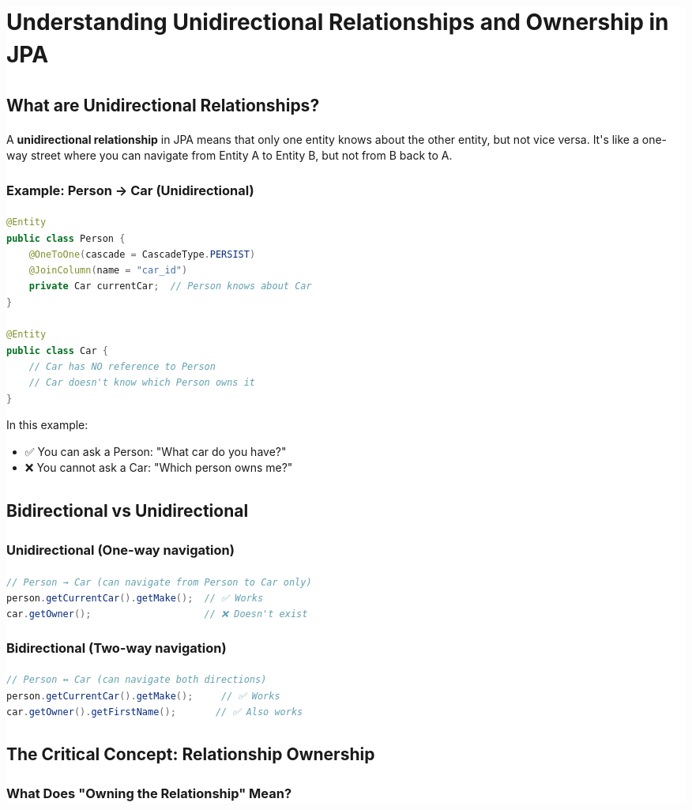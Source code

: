 # Understanding Unidirectional Relationships and Ownership in JPA

## What are Unidirectional Relationships?

A **unidirectional relationship** in JPA means that only one entity knows about the other entity, but not 
vice versa. It's like a one-way street where you can navigate from Entity A to Entity B, but not from B back to A.

### Example: Person → Car (Unidirectional)
```java
@Entity
public class Person {
    @OneToOne(cascade = CascadeType.PERSIST)
    @JoinColumn(name = "car_id")
    private Car currentCar;  // Person knows about Car
}

@Entity 
public class Car {
    // Car has NO reference to Person
    // Car doesn't know which Person owns it
}
```

In this example:
- ✅ You can ask a Person: "What car do you have?"
- ❌ You cannot ask a Car: "Which person owns me?"

## Bidirectional vs Unidirectional

### Unidirectional (One-way navigation)
```java
// Person → Car (can navigate from Person to Car only)
person.getCurrentCar().getMake();  // ✅ Works
car.getOwner();                    // ❌ Doesn't exist
```

### Bidirectional (Two-way navigation)
```java
// Person ↔ Car (can navigate both directions)
person.getCurrentCar().getMake();     // ✅ Works  
car.getOwner().getFirstName();       // ✅ Also works
```

## The Critical Concept: Relationship Ownership

### What Does "Owning the Relationship" Mean?
